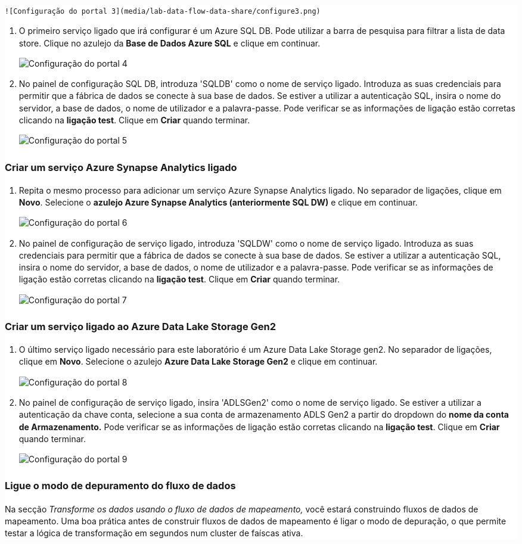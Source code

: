     ![Configuração do portal 3](media/lab-data-flow-data-share/configure3.png)
1. O primeiro serviço ligado que irá configurar é um Azure SQL DB. Pode utilizar a barra de pesquisa para filtrar a lista de data store. Clique no azulejo da **Base de Dados Azure SQL** e clique em continuar.

    ![Configuração do portal 4](media/lab-data-flow-data-share/configure4.png)
1. No painel de configuração SQL DB, introduza 'SQLDB' como o nome de serviço ligado. Introduza as suas credenciais para permitir que a fábrica de dados se conecte à sua base de dados. Se estiver a utilizar a autenticação SQL, insira o nome do servidor, a base de dados, o nome de utilizador e a palavra-passe. Pode verificar se as informações de ligação estão corretas clicando na **ligação test**. Clique em **Criar** quando terminar.

    ![Configuração do portal 5](media/lab-data-flow-data-share/configure5.png)

### <a name="create-an-azure-synapse-analytics-linked-service"></a>Criar um serviço Azure Synapse Analytics ligado

1. Repita o mesmo processo para adicionar um serviço Azure Synapse Analytics ligado. No separador de ligações, clique em **Novo**. Selecione o **azulejo Azure Synapse Analytics (anteriormente SQL DW)** e clique em continuar.

    ![Configuração do portal 6](media/lab-data-flow-data-share/configure6.png)
1. No painel de configuração de serviço ligado, introduza 'SQLDW' como o nome de serviço ligado. Introduza as suas credenciais para permitir que a fábrica de dados se conecte à sua base de dados. Se estiver a utilizar a autenticação SQL, insira o nome do servidor, a base de dados, o nome de utilizador e a palavra-passe. Pode verificar se as informações de ligação estão corretas clicando na **ligação test**. Clique em **Criar** quando terminar.

    ![Configuração do portal 7](media/lab-data-flow-data-share/configure7.png)

### <a name="create-an-azure-data-lake-storage-gen2-linked-service"></a>Criar um serviço ligado ao Azure Data Lake Storage Gen2

1. O último serviço ligado necessário para este laboratório é um Azure Data Lake Storage gen2.  No separador de ligações, clique em **Novo**. Selecione o azulejo **Azure Data Lake Storage Gen2** e clique em continuar.

    ![Configuração do portal 8](media/lab-data-flow-data-share/configure8.png)
1. No painel de configuração de serviço ligado, insira 'ADLSGen2' como o nome de serviço ligado. Se estiver a utilizar a autenticação da chave conta, selecione a sua conta de armazenamento ADLS Gen2 a partir do dropdown do **nome da conta de Armazenamento.** Pode verificar se as informações de ligação estão corretas clicando na **ligação test**. Clique em **Criar** quando terminar.

    ![Configuração do portal 9](media/lab-data-flow-data-share/configure9.png)

### <a name="turn-on-data-flow-debug-mode"></a>Ligue o modo de depuramento do fluxo de dados

Na secção *Transforme os dados usando o fluxo de dados de mapeamento,* você estará construindo fluxos de dados de mapeamento. Uma boa prática antes de construir fluxos de dados de mapeamento é ligar o modo de depuração, o que permite testar a lógica de transformação em segundos num cluster de faíscas ativa.
